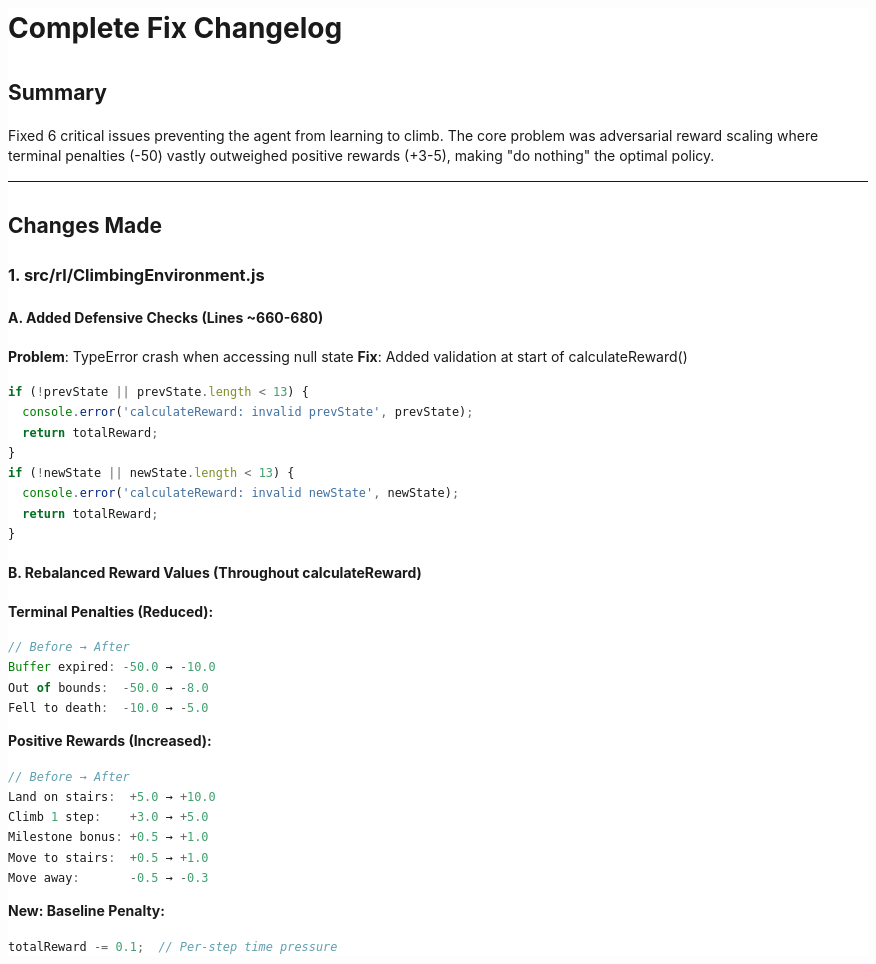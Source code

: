 # Complete Fix Changelog

## Summary
Fixed 6 critical issues preventing the agent from learning to climb. The core problem was adversarial reward scaling where terminal penalties (-50) vastly outweighed positive rewards (+3-5), making "do nothing" the optimal policy.

---

## Changes Made

### 1. src/rl/ClimbingEnvironment.js

#### A. Added Defensive Checks (Lines ~660-680)
**Problem**: TypeError crash when accessing null state
**Fix**: Added validation at start of calculateReward()
```javascript
if (!prevState || prevState.length < 13) {
  console.error('calculateReward: invalid prevState', prevState);
  return totalReward;
}
if (!newState || newState.length < 13) {
  console.error('calculateReward: invalid newState', newState);
  return totalReward;
}
```

#### B. Rebalanced Reward Values (Throughout calculateReward)

**Terminal Penalties (Reduced):**
```javascript
// Before → After
Buffer expired: -50.0 → -10.0
Out of bounds:  -50.0 → -8.0
Fell to death:  -10.0 → -5.0
```

**Positive Rewards (Increased):**
```javascript
// Before → After
Land on stairs:  +5.0 → +10.0
Climb 1 step:    +3.0 → +5.0
Milestone bonus: +0.5 → +1.0
Move to stairs:  +0.5 → +1.0
Move away:       -0.5 → -0.3
```

**New: Baseline Penalty:**
```javascript
totalReward -= 0.1;  // Per-step time pressure
```
